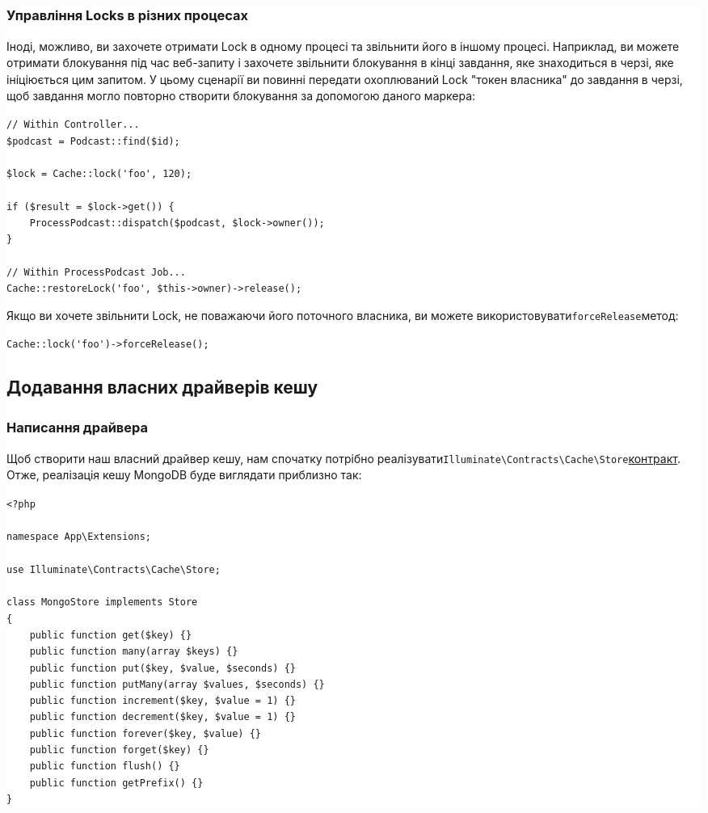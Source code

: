 ### Управління Locks в різних процесах

Іноді, можливо, ви захочете отримати Lock в одному процесі та звільнити його в іншому процесі. Наприклад, ви можете отримати блокування під час веб-запиту і захочете звільнити блокування в кінці завдання, яке знаходиться в черзі, яке ініціюється цим запитом. У цьому сценарії ви повинні передати охоплюваний Lock "токен власника" до завдання в черзі, щоб завдання могло повторно створити блокування за допомогою даного маркера:

    // Within Controller...
    $podcast = Podcast::find($id);

    $lock = Cache::lock('foo', 120);

    if ($result = $lock->get()) {
        ProcessPodcast::dispatch($podcast, $lock->owner());
    }

    // Within ProcessPodcast Job...
    Cache::restoreLock('foo', $this->owner)->release();

Якщо ви хочете звільнити Lock, не поважаючи його поточного власника, ви можете використовувати`forceRelease`метод:

    Cache::lock('foo')->forceRelease();

<a name="adding-custom-cache-drivers"></a>

## Додавання власних драйверів кешу

<a name="writing-the-driver"></a>

### Написання драйвера

Щоб створити наш власний драйвер кешу, нам спочатку потрібно реалізувати`Illuminate\Contracts\Cache\Store`[контракт](/docs/{{version}}/contracts). Отже, реалізація кешу MongoDB буде виглядати приблизно так:

    <?php

    namespace App\Extensions;

    use Illuminate\Contracts\Cache\Store;

    class MongoStore implements Store
    {
        public function get($key) {}
        public function many(array $keys) {}
        public function put($key, $value, $seconds) {}
        public function putMany(array $values, $seconds) {}
        public function increment($key, $value = 1) {}
        public function decrement($key, $value = 1) {}
        public function forever($key, $value) {}
        public function forget($key) {}
        public function flush() {}
        public function getPrefix() {}
    }
